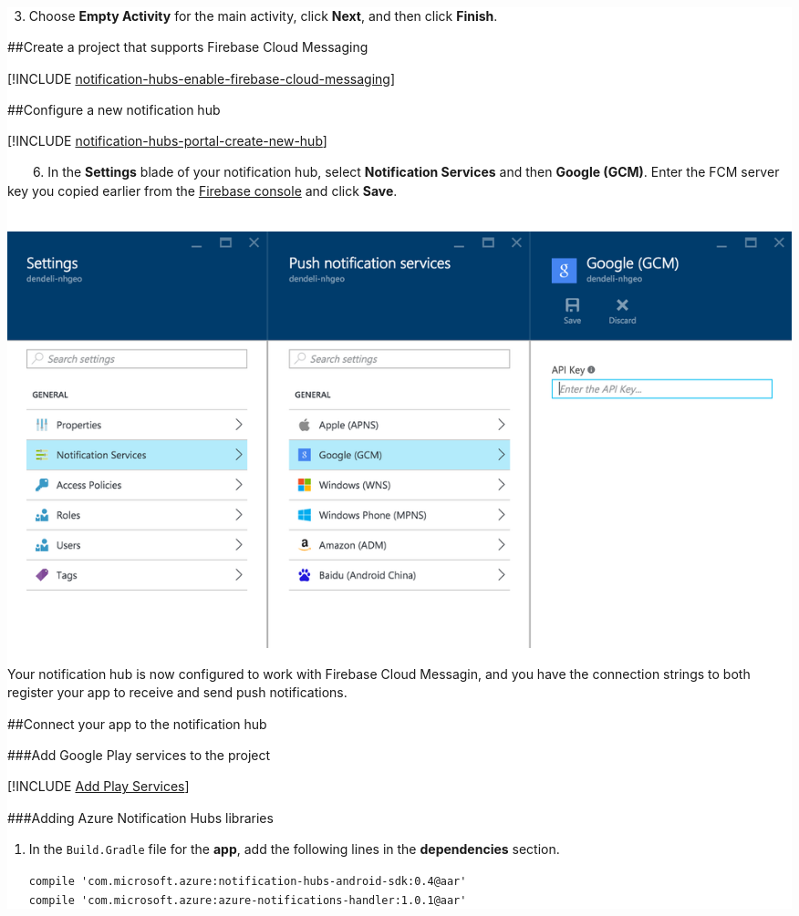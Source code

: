 3. Choose **Empty Activity** for the main activity, click **Next**, and then click **Finish**.

##Create a project that supports Firebase Cloud Messaging

[!INCLUDE [notification-hubs-enable-firebase-cloud-messaging](../../includes/notification-hubs-enable-firebase-cloud-messaging.md)]

##Configure a new notification hub

[!INCLUDE [notification-hubs-portal-create-new-hub](../../includes/notification-hubs-portal-create-new-hub.md)]

&emsp;&emsp;6. In the **Settings** blade of your notification hub, select **Notification Services** and then **Google (GCM)**. Enter the FCM server key you copied earlier from the [Firebase console](https://firebase.google.com/console/) and click **Save**.

&emsp;&emsp;![Azure Notification Hubs - Google (GCM)](./media/notification-hubs-android-push-notification-google-fcm-get-started/notification-hubs-gcm-api.png)

Your notification hub is now configured to work with Firebase Cloud Messagin, and you have the connection strings to both register your app to receive and send push notifications.

##<a id="connecting-app"></a>Connect your app to the notification hub

###Add Google Play services to the project

[!INCLUDE [Add Play Services](../../includes/notification-hubs-android-studio-add-google-play-services.md)]

###Adding Azure Notification Hubs libraries

1. In the `Build.Gradle` file for the **app**, add the following lines in the **dependencies** section.

    ```
    compile 'com.microsoft.azure:notification-hubs-android-sdk:0.4@aar'
    compile 'com.microsoft.azure:azure-notifications-handler:1.0.1@aar'
    ```
